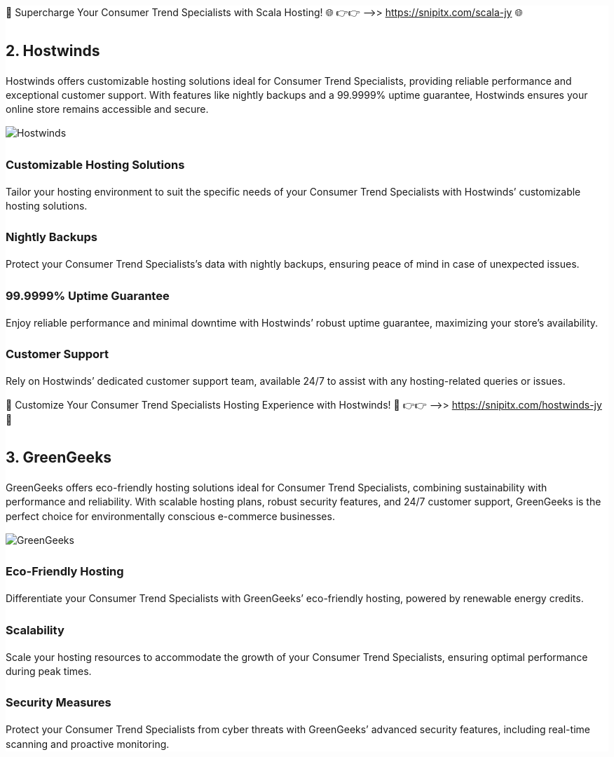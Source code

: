 🚀 Supercharge Your Consumer Trend Specialists with Scala Hosting! 🌐
👉👉 -->> https://snipitx.com/scala-jy 🌐

## 2. Hostwinds

Hostwinds offers customizable hosting solutions ideal for Consumer Trend Specialists, providing reliable performance and exceptional customer support. With features like nightly backups and a 99.9999% uptime guarantee, Hostwinds ensures your online store remains accessible and secure.

![Hostwinds](https://i.imgur.com/53aSNXx.jpeg "Hostwinds Hosting")

### Customizable Hosting Solutions
Tailor your hosting environment to suit the specific needs of your Consumer Trend Specialists with Hostwinds’ customizable hosting solutions.

### Nightly Backups
Protect your Consumer Trend Specialists’s data with nightly backups, ensuring peace of mind in case of unexpected issues.

### 99.9999% Uptime Guarantee
Enjoy reliable performance and minimal downtime with Hostwinds’ robust uptime guarantee, maximizing your store’s availability.

### Customer Support
Rely on Hostwinds’ dedicated customer support team, available 24/7 to assist with any hosting-related queries or issues.

🌟 Customize Your Consumer Trend Specialists Hosting Experience with Hostwinds! 🚀
👉👉 -->> https://snipitx.com/hostwinds-jy 🚀


## 3. GreenGeeks

GreenGeeks offers eco-friendly hosting solutions ideal for Consumer Trend Specialists, combining sustainability with performance and reliability. With scalable hosting plans, robust security features, and 24/7 customer support, GreenGeeks is the perfect choice for environmentally conscious e-commerce businesses.

![GreenGeeks](https://i.imgur.com/eEwuntu.jpg "GreenGeeks Hosting")

### Eco-Friendly Hosting
Differentiate your Consumer Trend Specialists with GreenGeeks’ eco-friendly hosting, powered by renewable energy credits.

### Scalability
Scale your hosting resources to accommodate the growth of your Consumer Trend Specialists, ensuring optimal performance during peak times.

### Security Measures
Protect your Consumer Trend Specialists from cyber threats with GreenGeeks’ advanced security features, including real-time scanning and proactive monitoring.
